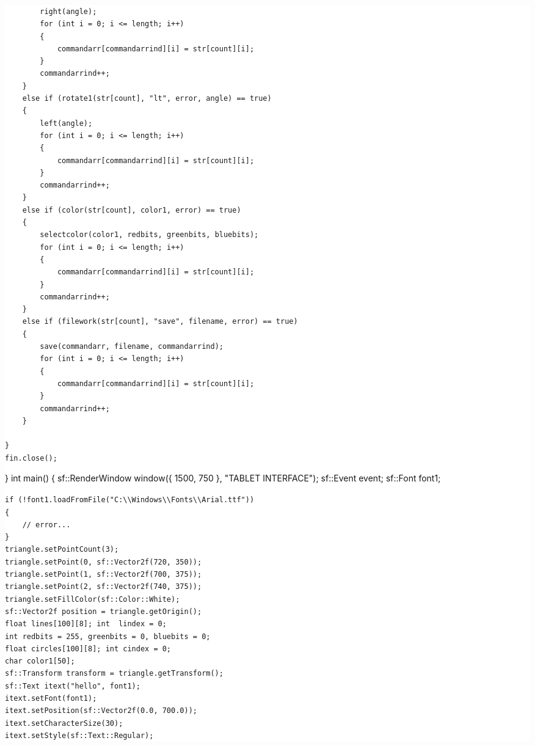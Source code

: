 			right(angle);
			for (int i = 0; i <= length; i++)
			{
				commandarr[commandarrind][i] = str[count][i];
			}
			commandarrind++;
		}
		else if (rotate1(str[count], "lt", error, angle) == true)
		{
			left(angle);
			for (int i = 0; i <= length; i++)
			{
				commandarr[commandarrind][i] = str[count][i];
			}
			commandarrind++;
		}
		else if (color(str[count], color1, error) == true)
		{
			selectcolor(color1, redbits, greenbits, bluebits);
			for (int i = 0; i <= length; i++)
			{
				commandarr[commandarrind][i] = str[count][i];
			}
			commandarrind++;
		}
		else if (filework(str[count], "save", filename, error) == true)
		{
			save(commandarr, filename, commandarrind);
			for (int i = 0; i <= length; i++)
			{
				commandarr[commandarrind][i] = str[count][i];
			}
			commandarrind++;
		}

	}
	fin.close();
}
int main()
{
	sf::RenderWindow window({ 1500, 750 }, "TABLET INTERFACE");
	sf::Event event;
	sf::Font font1;

	if (!font1.loadFromFile("C:\\Windows\\Fonts\\Arial.ttf"))
	{
		// error...
	}
	triangle.setPointCount(3);
	triangle.setPoint(0, sf::Vector2f(720, 350));
	triangle.setPoint(1, sf::Vector2f(700, 375));
	triangle.setPoint(2, sf::Vector2f(740, 375));
	triangle.setFillColor(sf::Color::White);
	sf::Vector2f position = triangle.getOrigin();
	float lines[100][8]; int  lindex = 0;
	int redbits = 255, greenbits = 0, bluebits = 0;
	float circles[100][8]; int cindex = 0;
	char color1[50];
	sf::Transform transform = triangle.getTransform();
	sf::Text itext("hello", font1);
	itext.setFont(font1);
	itext.setPosition(sf::Vector2f(0.0, 700.0));
	itext.setCharacterSize(30);
	itext.setStyle(sf::Text::Regular);